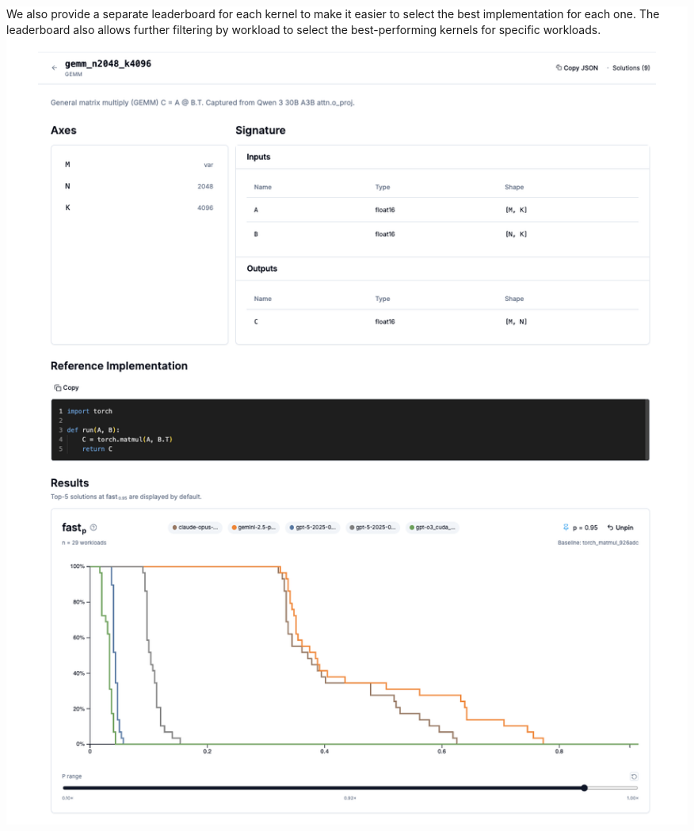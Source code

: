 We also provide a separate leaderboard for each kernel to make it easier to select the best implementation for each one. The leaderboard also allows further filtering by workload to select the best-performing kernels for specific workloads.

<figure>
  <img src="/assets/imgs/flashinfer-bench/image14.png" alt="FlashInfer-Bench kernel page" />
</figure>
